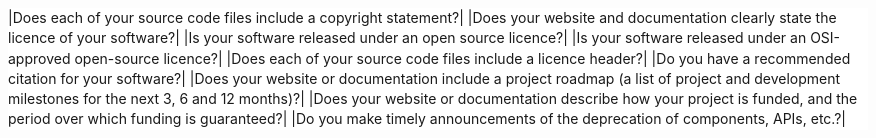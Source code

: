 |Does each of your source code files include a copyright statement?|
|Does your website and documentation clearly state the licence of your software?|
|Is your software released under an open source licence?|
|Is your software released under an OSI-approved open-source licence?|
|Does each of your source code files include a licence header?|
|Do you have a recommended citation for your software?|
|Does your website or documentation include a project roadmap (a list of project and development milestones for the next 3, 6 and 12 months)?|
|Does your website or documentation describe how your project is funded, and the period over which funding is guaranteed?|
|Do you make timely announcements of the deprecation of components, APIs, etc.?|